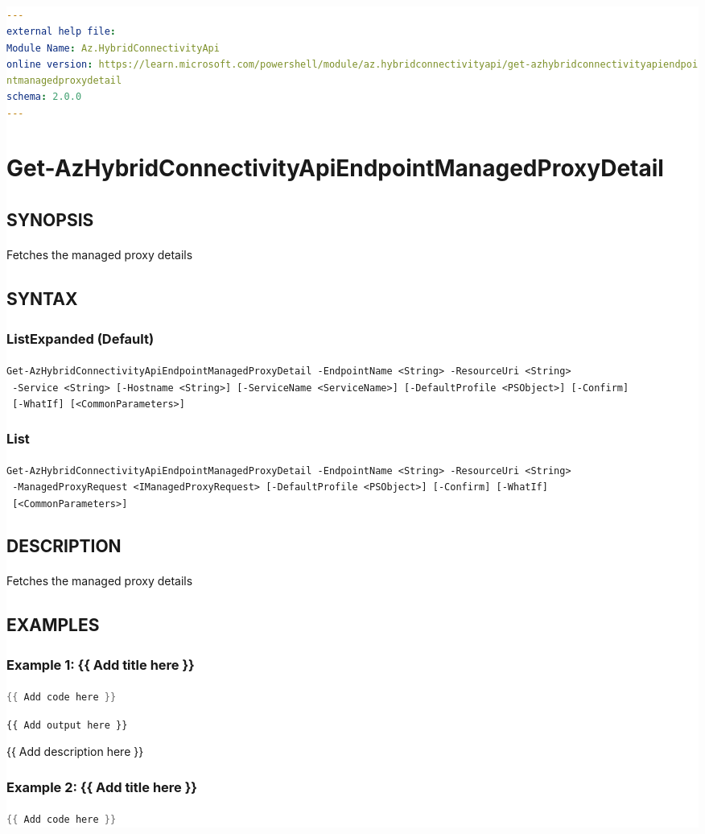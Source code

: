 ```yaml
---
external help file:
Module Name: Az.HybridConnectivityApi
online version: https://learn.microsoft.com/powershell/module/az.hybridconnectivityapi/get-azhybridconnectivityapiendpointmanagedproxydetail
schema: 2.0.0
---
```


# Get-AzHybridConnectivityApiEndpointManagedProxyDetail

## SYNOPSIS
Fetches the managed proxy details

## SYNTAX

### ListExpanded (Default)
```
Get-AzHybridConnectivityApiEndpointManagedProxyDetail -EndpointName <String> -ResourceUri <String>
 -Service <String> [-Hostname <String>] [-ServiceName <ServiceName>] [-DefaultProfile <PSObject>] [-Confirm]
 [-WhatIf] [<CommonParameters>]
```

### List
```
Get-AzHybridConnectivityApiEndpointManagedProxyDetail -EndpointName <String> -ResourceUri <String>
 -ManagedProxyRequest <IManagedProxyRequest> [-DefaultProfile <PSObject>] [-Confirm] [-WhatIf]
 [<CommonParameters>]
```

## DESCRIPTION
Fetches the managed proxy details

## EXAMPLES

### Example 1: {{ Add title here }}
```powershell
{{ Add code here }}
```

```output
{{ Add output here }}
```

{{ Add description here }}

### Example 2: {{ Add title here }}
```powershell
{{ Add code here }}
```
